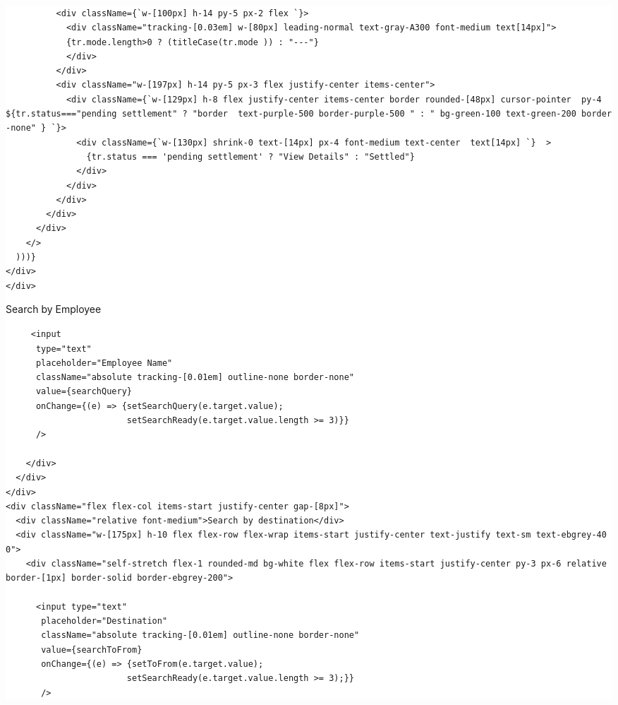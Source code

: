               <div className={`w-[100px] h-14 py-5 px-2 flex `}>
                <div className="tracking-[0.03em] w-[80px] leading-normal text-gray-A300 font-medium text[14px]">
                {tr.mode.length>0 ? (titleCase(tr.mode )) : "---"} 
                </div>
              </div>
              <div className="w-[197px] h-14 py-5 px-3 flex justify-center items-center">
                <div className={`w-[129px] h-8 flex justify-center items-center border rounded-[48px] cursor-pointer  py-4 ${tr.status==="pending settlement" ? "border  text-purple-500 border-purple-500 " : " bg-green-100 text-green-200 border-none" } `}>
                  <div className={`w-[130px] shrink-0 text-[14px] px-4 font-medium text-center  text[14px] `}  >
                    {tr.status === 'pending settlement' ? "View Details" : "Settled"}
                  </div>
                </div>
              </div>
            </div>
          </div>
        </>     
      )))}
    </div>
    </div>
  </div>
  <div className="absolute top-[67px] left-[36px] flex flex-row items-start justify-start gap-[16px] text-xs text-darkslategray">
    <div className="flex flex-col items-start justify-center gap-[8px]">
      <div className="relative font-medium">Search by Employee</div>
      <div className="w-[175px] h-10 flex flex-row flex-wrap items-start justify-center text-justify text-sm text-ebgrey-400">
        <div className="self-stretch flex-1 rounded-md bg-white flex flex-row items-start justify-center py-3 px-6 relative border-[1px] border-solid border-ebgrey-200">

         <input 
          type="text" 
          placeholder="Employee Name" 
          className="absolute tracking-[0.01em] outline-none border-none"
          value={searchQuery}
          onChange={(e) => {setSearchQuery(e.target.value);
                            setSearchReady(e.target.value.length >= 3)}}
          />

        </div>
      </div>
    </div>
    <div className="flex flex-col items-start justify-center gap-[8px]">
      <div className="relative font-medium">Search by destination</div>
      <div className="w-[175px] h-10 flex flex-row flex-wrap items-start justify-center text-justify text-sm text-ebgrey-400">
        <div className="self-stretch flex-1 rounded-md bg-white flex flex-row items-start justify-center py-3 px-6 relative border-[1px] border-solid border-ebgrey-200">
          
          <input type="text"
           placeholder="Destination" 
           className="absolute tracking-[0.01em] outline-none border-none"
           value={searchToFrom}
           onChange={(e) => {setToFrom(e.target.value);
                            setSearchReady(e.target.value.length >= 3);}}
           />

